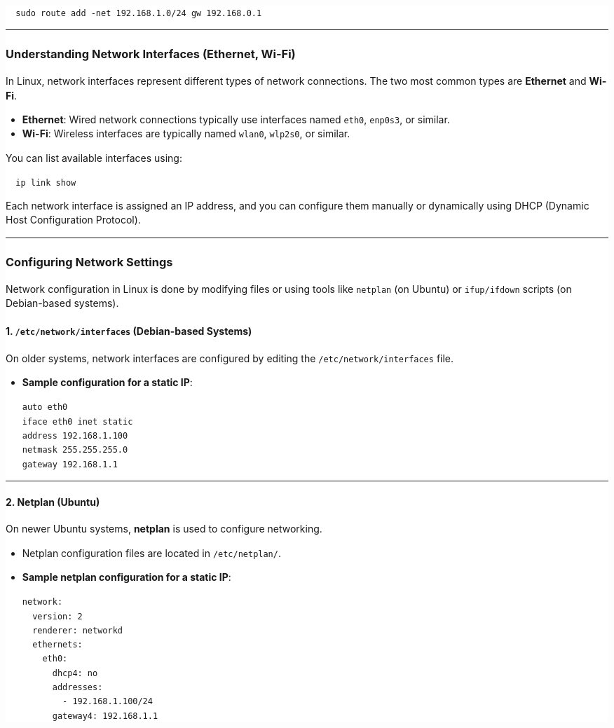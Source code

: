       sudo route add -net 192.168.1.0/24 gw 192.168.0.1

---

### Understanding Network Interfaces (Ethernet, Wi-Fi)

In Linux, network interfaces represent different types of network connections. The two most common types are **Ethernet** and **Wi-Fi**.

- **Ethernet**: Wired network connections typically use interfaces named `eth0`, `enp0s3`, or similar.
- **Wi-Fi**: Wireless interfaces are typically named `wlan0`, `wlp2s0`, or similar.

You can list available interfaces using:

      ip link show

Each network interface is assigned an IP address, and you can configure them manually or dynamically using DHCP (Dynamic Host Configuration Protocol).

---

### Configuring Network Settings

Network configuration in Linux is done by modifying files or using tools like `netplan` (on Ubuntu) or `ifup/ifdown` scripts (on Debian-based systems).

#### 1. `/etc/network/interfaces` (Debian-based Systems)
On older systems, network interfaces are configured by editing the `/etc/network/interfaces` file.

- **Sample configuration for a static IP**:

      auto eth0
      iface eth0 inet static
      address 192.168.1.100
      netmask 255.255.255.0
      gateway 192.168.1.1

---

#### 2. Netplan (Ubuntu)
On newer Ubuntu systems, **netplan** is used to configure networking.

- Netplan configuration files are located in `/etc/netplan/`.

- **Sample netplan configuration for a static IP**:

      network:
        version: 2
        renderer: networkd
        ethernets:
          eth0:
            dhcp4: no
            addresses:
              - 192.168.1.100/24
            gateway4: 192.168.1.1
